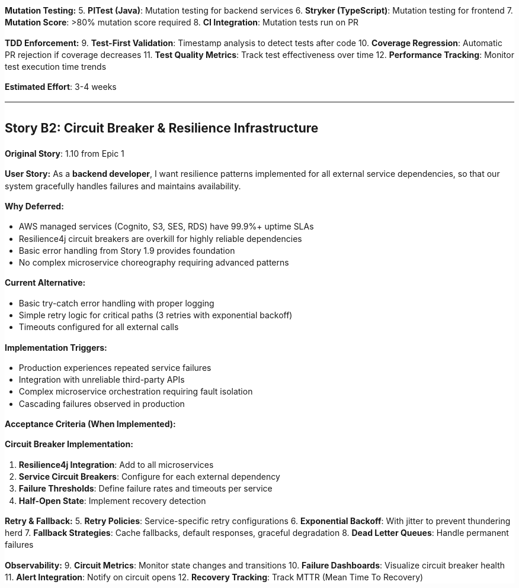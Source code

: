 **Mutation Testing:**
5. **PITest (Java)**: Mutation testing for backend services
6. **Stryker (TypeScript)**: Mutation testing for frontend
7. **Mutation Score**: >80% mutation score required
8. **CI Integration**: Mutation tests run on PR

**TDD Enforcement:**
9. **Test-First Validation**: Timestamp analysis to detect tests after code
10. **Coverage Regression**: Automatic PR rejection if coverage decreases
11. **Test Quality Metrics**: Track test effectiveness over time
12. **Performance Tracking**: Monitor test execution time trends

**Estimated Effort**: 3-4 weeks

---

## Story B2: Circuit Breaker & Resilience Infrastructure

**Original Story**: 1.10 from Epic 1

**User Story:**
As a **backend developer**, I want resilience patterns implemented for all external service dependencies, so that our system gracefully handles failures and maintains availability.

**Why Deferred:**
- AWS managed services (Cognito, S3, SES, RDS) have 99.9%+ uptime SLAs
- Resilience4j circuit breakers are overkill for highly reliable dependencies
- Basic error handling from Story 1.9 provides foundation
- No complex microservice choreography requiring advanced patterns

**Current Alternative:**
- Basic try-catch error handling with proper logging
- Simple retry logic for critical paths (3 retries with exponential backoff)
- Timeouts configured for all external calls

**Implementation Triggers:**
- Production experiences repeated service failures
- Integration with unreliable third-party APIs
- Complex microservice orchestration requiring fault isolation
- Cascading failures observed in production

**Acceptance Criteria (When Implemented):**

**Circuit Breaker Implementation:**
1. **Resilience4j Integration**: Add to all microservices
2. **Service Circuit Breakers**: Configure for each external dependency
3. **Failure Thresholds**: Define failure rates and timeouts per service
4. **Half-Open State**: Implement recovery detection

**Retry & Fallback:**
5. **Retry Policies**: Service-specific retry configurations
6. **Exponential Backoff**: With jitter to prevent thundering herd
7. **Fallback Strategies**: Cache fallbacks, default responses, graceful degradation
8. **Dead Letter Queues**: Handle permanent failures

**Observability:**
9. **Circuit Metrics**: Monitor state changes and transitions
10. **Failure Dashboards**: Visualize circuit breaker health
11. **Alert Integration**: Notify on circuit opens
12. **Recovery Tracking**: Track MTTR (Mean Time To Recovery)
